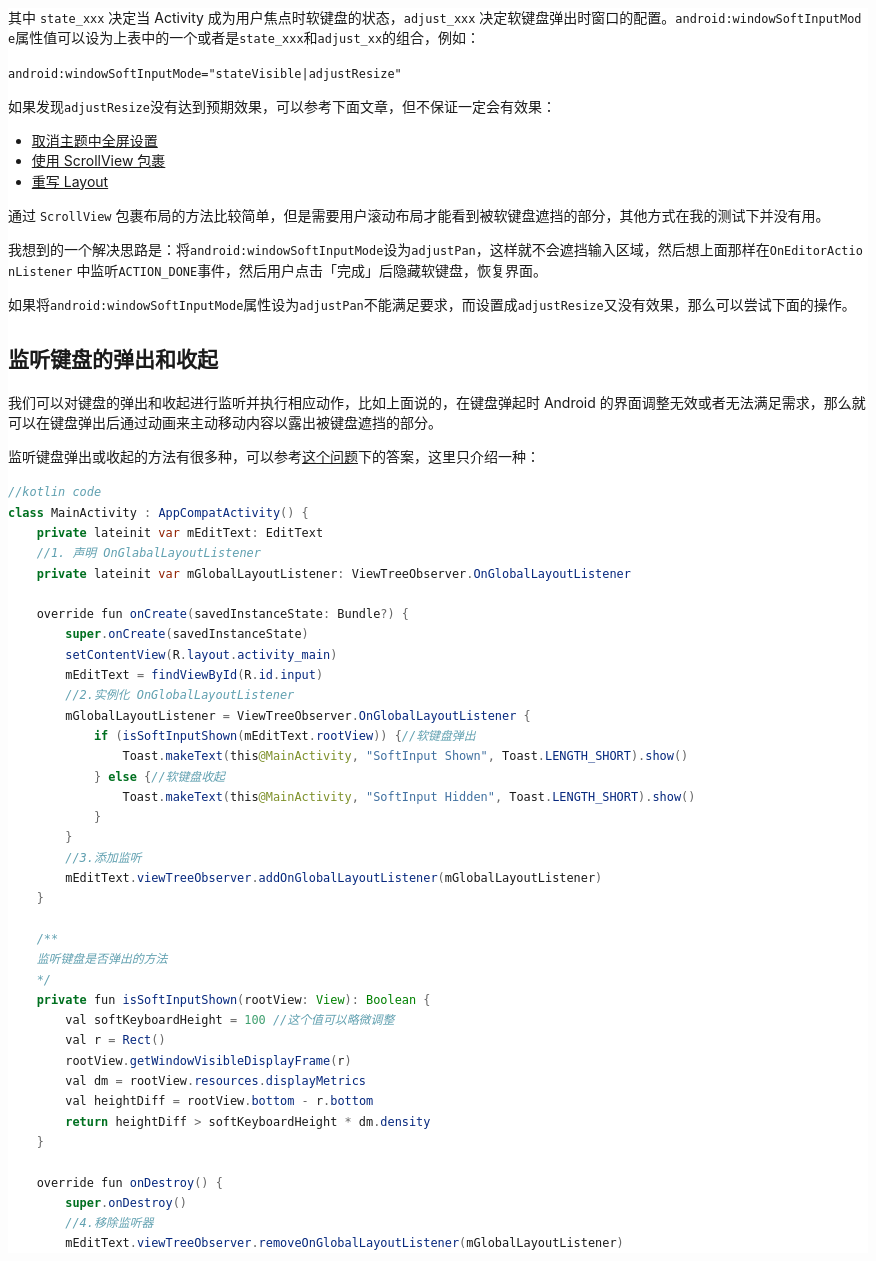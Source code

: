 其中 `state_xxx` 决定当 Activity 成为用户焦点时软键盘的状态，`adjust_xxx` 决定软键盘弹出时窗口的配置。`android:windowSoftInputMode`属性值可以设为上表中的一个或者是`state_xxx`和`adjust_xx`的组合，例如：
```xml
android:windowSoftInputMode="stateVisible|adjustResize"
```  

如果发现`adjustResize`没有达到预期效果，可以参考下面文章，但不保证一定会有效果：  
- [取消主题中全屏设置](https://stackoverflow.com/questions/8398102/androidwindowsoftinputmode-adjustresize-doesnt-make-any-difference)
- [使用 ScrollView 包裹](https://stackoverflow.com/questions/22370710/androidwindowsoftinputmode-adjustresize-is-not-working-as-it-should-be)
- [重写 Layout](https://stackoverflow.com/questions/21092888/windowsoftinputmode-adjustresize-not-working-with-translucent-action-navbar)

通过 `ScrollView` 包裹布局的方法比较简单，但是需要用户滚动布局才能看到被软键盘遮挡的部分，其他方式在我的测试下并没有用。  


我想到的一个解决思路是：将`android:windowSoftInputMode`设为`adjustPan`，这样就不会遮挡输入区域，然后想上面那样在`OnEditorActionListener` 中监听`ACTION_DONE`事件，然后用户点击「完成」后隐藏软键盘，恢复界面。

如果将`android:windowSoftInputMode`属性设为`adjustPan`不能满足要求，而设置成`adjustResize`又没有效果，那么可以尝试下面的操作。
## 监听键盘的弹出和收起
我们可以对键盘的弹出和收起进行监听并执行相应动作，比如上面说的，在键盘弹起时 Android 的界面调整无效或者无法满足需求，那么就可以在键盘弹出后通过动画来主动移动内容以露出被键盘遮挡的部分。  

监听键盘弹出或收起的方法有很多种，可以参考[这个问题](https://stackoverflow.com/questions/4312319/how-to-capture-the-virtual-keyboard-show-hide-event-in-android)下的答案，这里只介绍一种：

```java
//kotlin code
class MainActivity : AppCompatActivity() {
    private lateinit var mEditText: EditText
    //1. 声明 OnGlabalLayoutListener 
    private lateinit var mGlobalLayoutListener: ViewTreeObserver.OnGlobalLayoutListener

    override fun onCreate(savedInstanceState: Bundle?) {
        super.onCreate(savedInstanceState)
        setContentView(R.layout.activity_main)
        mEditText = findViewById(R.id.input)
        //2.实例化 OnGlobalLayoutListener
        mGlobalLayoutListener = ViewTreeObserver.OnGlobalLayoutListener {
            if (isSoftInputShown(mEditText.rootView)) {//软键盘弹出
                Toast.makeText(this@MainActivity, "SoftInput Shown", Toast.LENGTH_SHORT).show()
            } else {//软键盘收起
                Toast.makeText(this@MainActivity, "SoftInput Hidden", Toast.LENGTH_SHORT).show()
            }
        }
        //3.添加监听
        mEditText.viewTreeObserver.addOnGlobalLayoutListener(mGlobalLayoutListener)
    }

    /**
    监听键盘是否弹出的方法
    */
    private fun isSoftInputShown(rootView: View): Boolean {
        val softKeyboardHeight = 100 //这个值可以略微调整
        val r = Rect()
        rootView.getWindowVisibleDisplayFrame(r)
        val dm = rootView.resources.displayMetrics
        val heightDiff = rootView.bottom - r.bottom
        return heightDiff > softKeyboardHeight * dm.density
    }

    override fun onDestroy() {
        super.onDestroy()
        //4.移除监听器
        mEditText.viewTreeObserver.removeOnGlobalLayoutListener(mGlobalLayoutListener)
```
